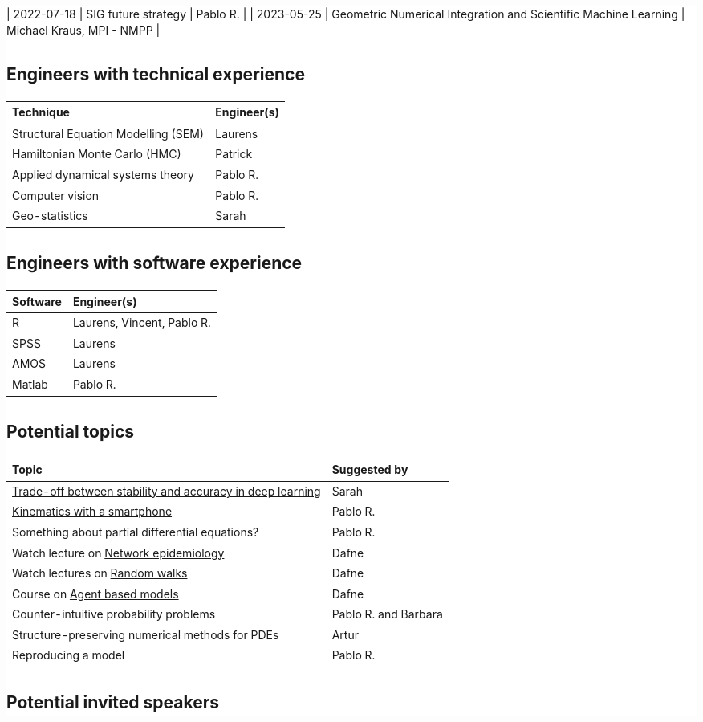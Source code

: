 | 2022-07-18 |                      SIG future strategy                         | Pablo R.         |
| 2023-05-25 | Geometric Numerical Integration and Scientific Machine Learning  | Michael Kraus, MPI - NMPP |

## Engineers with technical experience

| Technique                           | Engineer(s) |
|:------------------------------------|:------------|
| Structural Equation Modelling (SEM) | Laurens     |
| Hamiltonian Monte Carlo (HMC)       | Patrick     |
| Applied dynamical systems theory    | Pablo R.    |
| Computer vision                     | Pablo R.    |
| Geo-statistics                      | Sarah       |

## Engineers with software experience

| Software | Engineer(s)                |
|:---------|:---------------------------|
| R        | Laurens, Vincent, Pablo R. |
| SPSS     | Laurens                    |
| AMOS     | Laurens                    |
| Matlab   | Pablo R.                   |

## Potential topics

| Topic                                                                                                                           | Suggested by         |
|:--------------------------------------------------------------------------------------------------------------------------------|:---------------------|
| [Trade-off between stability and accuracy in deep learning](https://www.sintef.no/projectweb/geilowinterschool/2021/#/)         | Sarah                |
| [Kinematics with a smartphone](https://pabrod.github.io/elevator-en.html)                                                       | Pablo R.             |
| Something about partial differential equations?                                                                                 | Pablo R.             |
| Watch lecture on [Network epidemiology](https://youtu.be/vwVDJVbw10k)                                                           | Dafne                |
| Watch lectures on [Random walks](https://www.complexityexplorer.org/courses/46-random-walks)                                    | Dafne                |
| Course on [Agent based models](https://www.complexityexplorer.org/courses/101-introduction-to-agent-based-modeling-spring-2020) | Dafne                |
| Counter-intuitive probability problems                                                                                          | Pablo R. and Barbara| 
| Structure-preserving numerical methods for PDEs                                                                                 | Artur |
| Reproducing a model | Pablo R. |

## Potential invited speakers

